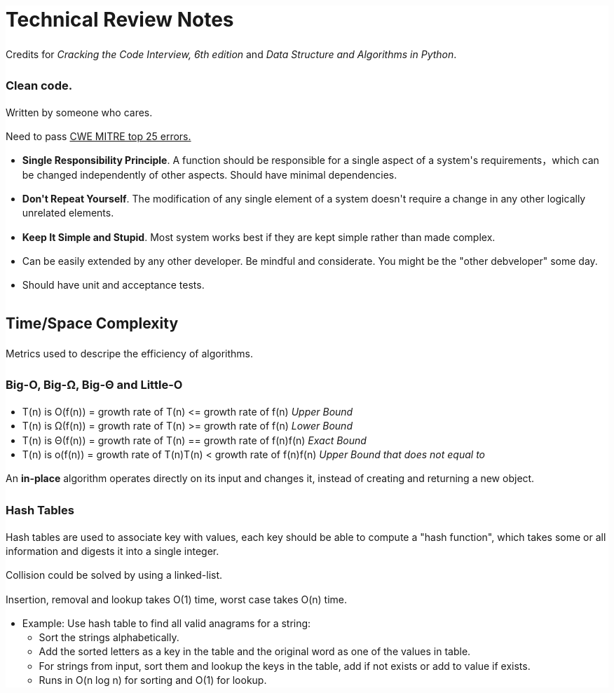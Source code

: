 # Technical Review Notes
Credits for _Cracking the Code Interview, 6th edition_ and _Data Structure and Algorithms in Python_. 

### Clean code. 
Written by someone who cares.

Need to pass [CWE MITRE top 25 errors.](http://cwe.mitre.org/top25/) 

- __Single Responsibility Principle__. A function should be responsible for a single aspect of a system's requirements，which can be changed independently of other aspects. Should have minimal dependencies.

- __Don't Repeat Yourself__. The modification of any single element of a system doesn't require a change in any other logically unrelated elements.

- __Keep It Simple and Stupid__. Most system works best if they are kept simple rather than made complex.

- Can be easily extended by any other developer. Be mindful and considerate. You might be the "other debveloper" some day.

- Should have unit and acceptance tests.


## Time/Space Complexity

Metrics used to descripe the efficiency of algorithms.

### Big-O, Big-Ω, Big-Θ and Little-O
- T(n) is O(f(n)) = growth rate of T(n) <= growth rate of f(n) _Upper Bound_
- T(n) is Ω(f(n)) = growth rate of T(n) >= growth rate of f(n) _Lower Bound_
- T(n) is Θ(f(n)) = growth rate of T(n) == growth rate of f(n)f(n) _Exact Bound_
- T(n) is o(f(n)) = growth rate of T(n)T(n) < growth rate of f(n)f(n) _Upper Bound that does not equal to_

An __in-place__ algorithm operates directly on its input and changes it, instead of creating and returning a new object. 

### Hash Tables
Hash tables are used to associate key with values, each key should be able to compute a "hash function", which takes some or all information and digests it into a single integer.

Collision could be solved by using a linked-list.

Insertion, removal and lookup takes O(1) time, worst case takes O(n) time.

- Example: Use hash table to find all valid anagrams for a string:
  - Sort the strings alphabetically.
  - Add the sorted letters as a key in the table and the original word as one of the values in table.
  - For strings from input, sort them and lookup the keys in the table, add if not exists or add to value if exists.
  - Runs in O(n log n) for sorting and O(1) for lookup.
  